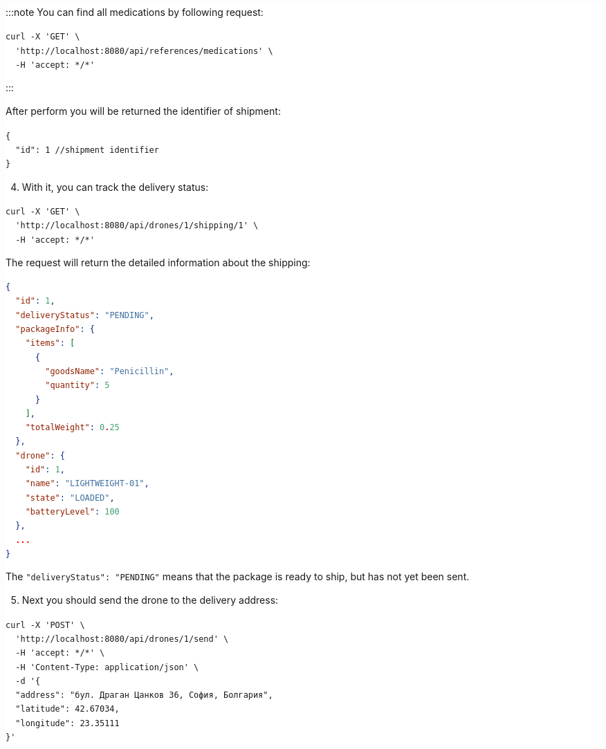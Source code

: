 :::note
You can find all medications by following request:
````shell
curl -X 'GET' \
  'http://localhost:8080/api/references/medications' \
  -H 'accept: */*'
````
:::

After perform you will be returned the identifier of shipment:
````json5
{
  "id": 1 //shipment identifier
}
````


4. With it, you can track the delivery status:
````shell
curl -X 'GET' \
  'http://localhost:8080/api/drones/1/shipping/1' \
  -H 'accept: */*'
````


The request will return the detailed information about the shipping:
```json
{
  "id": 1,
  "deliveryStatus": "PENDING",
  "packageInfo": {
    "items": [
      {
        "goodsName": "Penicillin",
        "quantity": 5
      }
    ],
    "totalWeight": 0.25
  },
  "drone": {
    "id": 1,
    "name": "LIGHTWEIGHT-01",
    "state": "LOADED",
    "batteryLevel": 100
  },
  ...
}
```
The `"deliveryStatus": "PENDING"` means that the package is ready to ship, but has not yet been sent.

5. Next you should send the drone to the delivery address:
````shell
curl -X 'POST' \
  'http://localhost:8080/api/drones/1/send' \
  -H 'accept: */*' \
  -H 'Content-Type: application/json' \
  -d '{
  "address": "бул. Драган Цанков 36, София, Болгария",
  "latitude": 42.67034,
  "longitude": 23.35111
}'
````
